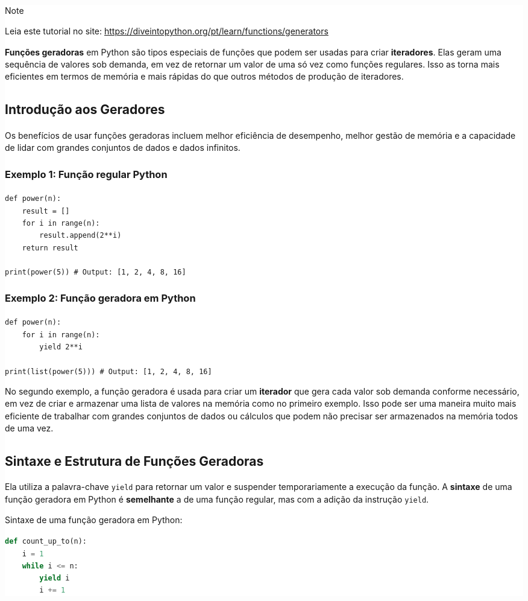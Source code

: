 > [!NOTE]
> Leia este tutorial no site: https://diveintopython.org/pt/learn/functions/generators

**Funções geradoras** em Python são tipos especiais de funções que podem ser usadas para criar **iteradores**. Elas geram uma sequência de valores sob demanda, em vez de retornar um valor de uma só vez como funções regulares. Isso as torna mais eficientes em termos de memória e mais rápidas do que outros métodos de produção de iteradores.

## Introdução aos Geradores

Os benefícios de usar funções geradoras incluem melhor eficiência de desempenho, melhor gestão de memória e a capacidade de lidar com grandes conjuntos de dados e dados infinitos.

### Exemplo 1: Função regular Python

```python3
def power(n):
    result = []
    for i in range(n):
        result.append(2**i)
    return result

print(power(5)) # Output: [1, 2, 4, 8, 16]
```

### Exemplo 2: Função geradora em Python

```python3
def power(n):
    for i in range(n):
        yield 2**i

print(list(power(5))) # Output: [1, 2, 4, 8, 16]
```

No segundo exemplo, a função geradora é usada para criar um **iterador** que gera cada valor sob demanda conforme necessário, em vez de criar e armazenar uma lista de valores na memória como no primeiro exemplo. Isso pode ser uma maneira muito mais eficiente de trabalhar com grandes conjuntos de dados ou cálculos que podem não precisar ser armazenados na memória todos de uma vez.

## Sintaxe e Estrutura de Funções Geradoras

Ela utiliza a palavra-chave `yield` para retornar um valor e suspender temporariamente a execução da função. A **sintaxe** de uma função geradora em Python é **semelhante** a de uma função regular, mas com a adição da instrução `yield`.

Sintaxe de uma função geradora em Python:

```python 
def count_up_to(n):
    i = 1
    while i <= n:
        yield i
        i += 1
```
